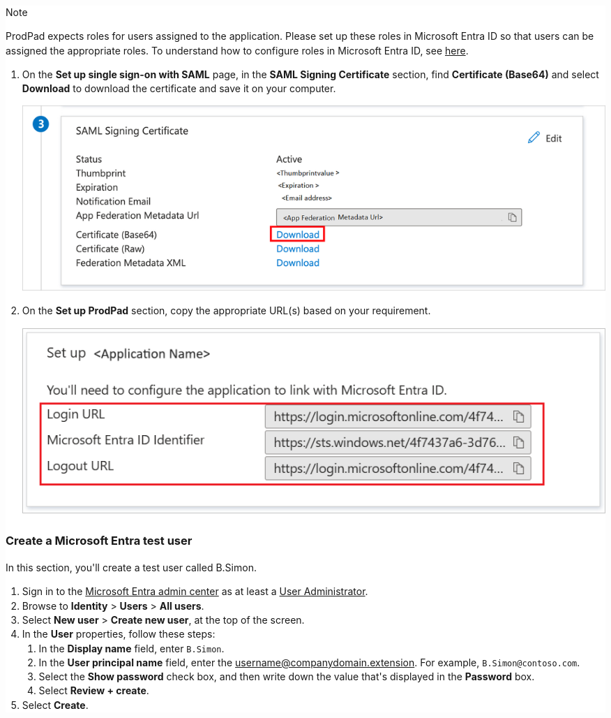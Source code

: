    > [!NOTE]
   > ProdPad expects roles for users assigned to the application. Please set up these roles in Microsoft Entra ID so that users can be assigned the appropriate roles. To understand how to configure roles in Microsoft Entra ID, see [here](~/identity-platform/howto-add-app-roles-in-apps.md#app-roles-ui).

1. On the **Set up single sign-on with SAML** page, in the **SAML Signing Certificate** section, find **Certificate (Base64)** and select **Download** to download the certificate and save it on your computer.

   ![The Certificate download link](common/certificatebase64.png)

1. On the **Set up ProdPad** section, copy the appropriate URL(s) based on your requirement.

   ![Copy configuration URLs](common/copy-configuration-urls.png)

<a name='create-an-azure-ad-test-user'></a>

### Create a Microsoft Entra test user

In this section, you'll create a test user called B.Simon.

1. Sign in to the [Microsoft Entra admin center](https://entra.microsoft.com) as at least a [User Administrator](~/identity/role-based-access-control/permissions-reference.md#user-administrator).
1. Browse to **Identity** > **Users** > **All users**.
1. Select **New user** > **Create new user**, at the top of the screen.
1. In the **User** properties, follow these steps:
   1. In the **Display name** field, enter `B.Simon`.  
   1. In the **User principal name** field, enter the username@companydomain.extension. For example, `B.Simon@contoso.com`.
   1. Select the **Show password** check box, and then write down the value that's displayed in the **Password** box.
   1. Select **Review + create**.
1. Select **Create**.
